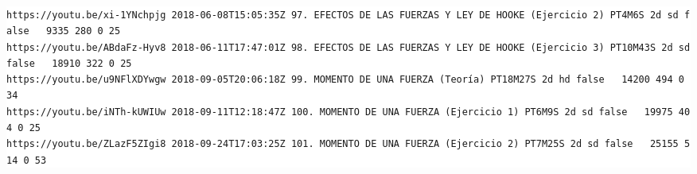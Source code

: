     https://youtu.be/xi-1YNchpjg 2018-06-08T15:05:35Z 97. EFECTOS DE LAS FUERZAS Y LEY DE HOOKE (Ejercicio 2) PT4M6S 2d sd false   9335 280 0 25
    https://youtu.be/ABdaFz-Hyv8 2018-06-11T17:47:01Z 98. EFECTOS DE LAS FUERZAS Y LEY DE HOOKE (Ejercicio 3) PT10M43S 2d sd false   18910 322 0 25
    https://youtu.be/u9NFlXDYwgw 2018-09-05T20:06:18Z 99. MOMENTO DE UNA FUERZA (Teoría) PT18M27S 2d hd false   14200 494 0 34
    https://youtu.be/iNTh-kUWIUw 2018-09-11T12:18:47Z 100. MOMENTO DE UNA FUERZA (Ejercicio 1) PT6M9S 2d sd false   19975 404 0 25
    https://youtu.be/ZLazF5ZIgi8 2018-09-24T17:03:25Z 101. MOMENTO DE UNA FUERZA (Ejercicio 2) PT7M25S 2d sd false   25155 514 0 53
    


```python

```


```python

```




